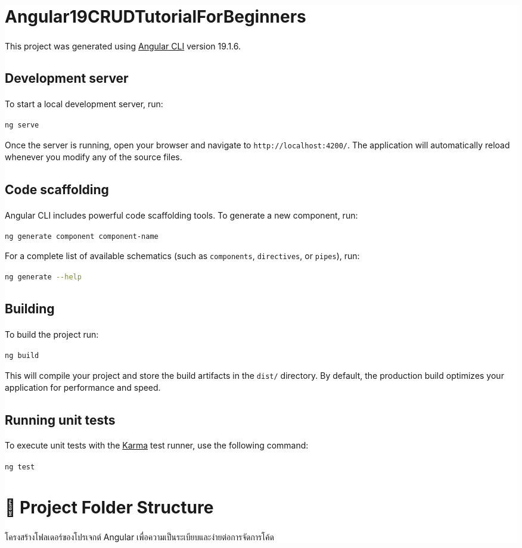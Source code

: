 # Angular19CRUDTutorialForBeginners

This project was generated using [Angular CLI](https://github.com/angular/angular-cli) version 19.1.6.

## Development server

To start a local development server, run:

```bash
ng serve
```

Once the server is running, open your browser and navigate to `http://localhost:4200/`. The application will automatically reload whenever you modify any of the source files.

## Code scaffolding

Angular CLI includes powerful code scaffolding tools. To generate a new component, run:

```bash
ng generate component component-name
```

For a complete list of available schematics (such as `components`, `directives`, or `pipes`), run:

```bash
ng generate --help
```

## Building

To build the project run:

```bash
ng build
```

This will compile your project and store the build artifacts in the `dist/` directory. By default, the production build optimizes your application for performance and speed.

## Running unit tests

To execute unit tests with the [Karma](https://karma-runner.github.io) test runner, use the following command:

```bash
ng test
```

# 📁 Project Folder Structure

โครงสร้างโฟลเดอร์ของโปรเจกต์ Angular เพื่อความเป็นระเบียบและง่ายต่อการจัดการโค้ด

